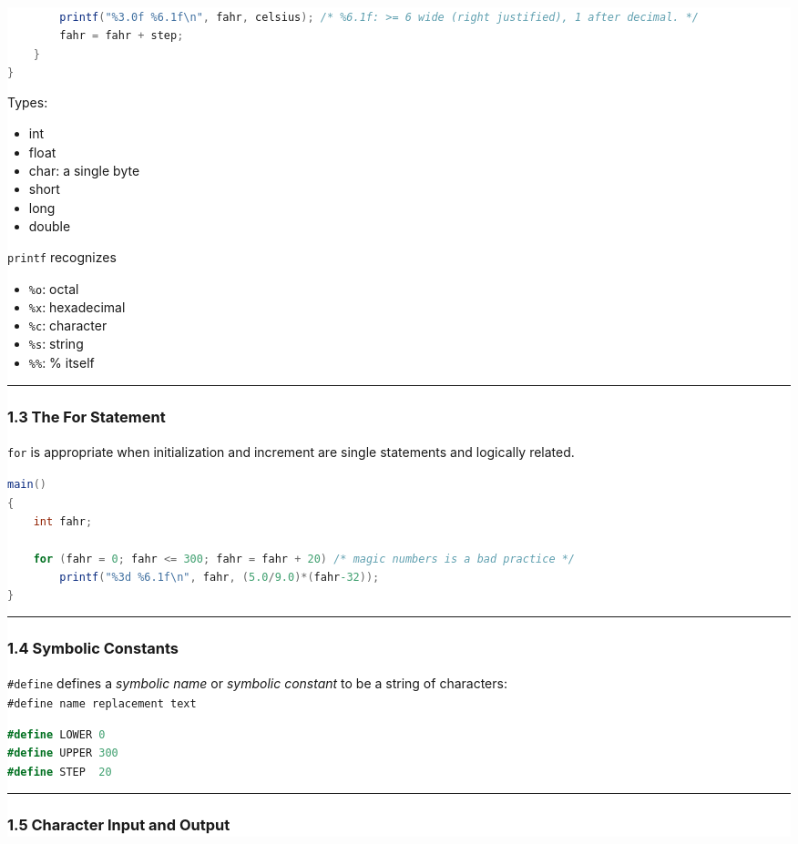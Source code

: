 ```cs
        printf("%3.0f %6.1f\n", fahr, celsius); /* %6.1f: >= 6 wide (right justified), 1 after decimal. */
        fahr = fahr + step;
    }
}
```

Types:
- int
- float
- char: a single byte
- short
- long
- double

`printf` recognizes
- `%o`: octal
- `%x`: hexadecimal
- `%c`: character
- `%s`: string
- `%%`: % itself

--------------------------------------------------------------------------------

### 1.3  The For Statement

`for` is appropriate when initialization and increment are single statements and logically related.

```cs
main()
{
    int fahr;

    for (fahr = 0; fahr <= 300; fahr = fahr + 20) /* magic numbers is a bad practice */
        printf("%3d %6.1f\n", fahr, (5.0/9.0)*(fahr-32));
}
```

--------------------------------------------------------------------------------

### 1.4 Symbolic Constants

`#define` defines a *symbolic name* or *symbolic constant* to be a string of characters:  
`#define name replacement text`

```cs
#define LOWER 0
#define UPPER 300
#define STEP  20
```

--------------------------------------------------------------------------------

### 1.5 Character Input and Output
